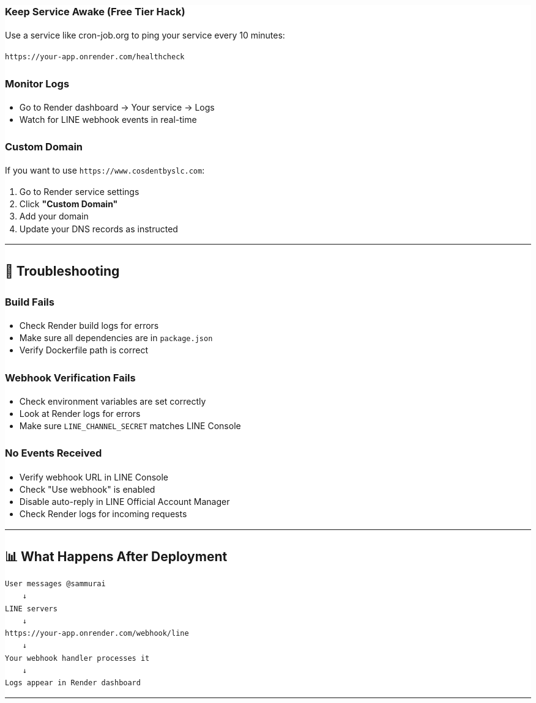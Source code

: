 ### Keep Service Awake (Free Tier Hack)
Use a service like cron-job.org to ping your service every 10 minutes:
```
https://your-app.onrender.com/healthcheck
```

### Monitor Logs
- Go to Render dashboard → Your service → Logs
- Watch for LINE webhook events in real-time

### Custom Domain
If you want to use `https://www.cosdentbyslc.com`:
1. Go to Render service settings
2. Click **"Custom Domain"**
3. Add your domain
4. Update your DNS records as instructed

---

## 🔧 Troubleshooting

### Build Fails
- Check Render build logs for errors
- Make sure all dependencies are in `package.json`
- Verify Dockerfile path is correct

### Webhook Verification Fails
- Check environment variables are set correctly
- Look at Render logs for errors
- Make sure `LINE_CHANNEL_SECRET` matches LINE Console

### No Events Received
- Verify webhook URL in LINE Console
- Check "Use webhook" is enabled
- Disable auto-reply in LINE Official Account Manager
- Check Render logs for incoming requests

---

## 📊 What Happens After Deployment

```
User messages @sammurai
    ↓
LINE servers
    ↓
https://your-app.onrender.com/webhook/line
    ↓
Your webhook handler processes it
    ↓
Logs appear in Render dashboard
```

---